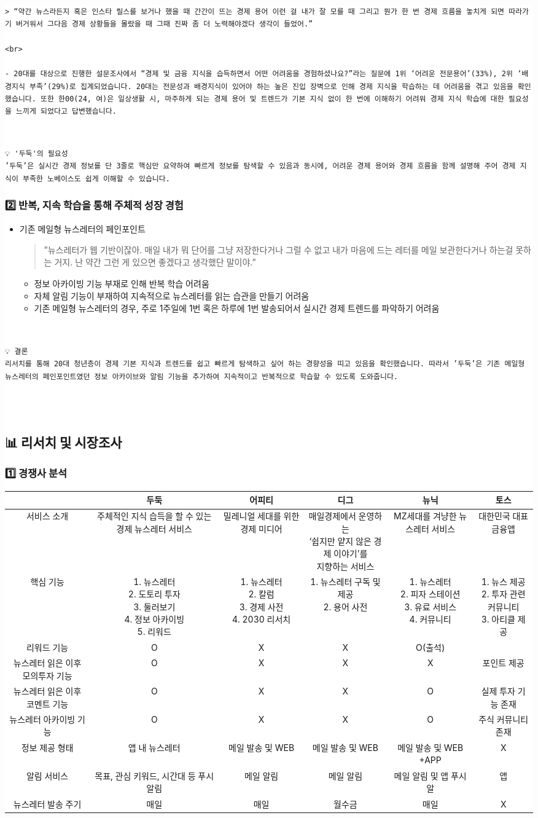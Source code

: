     > “약간 뉴스라든지 혹은 인스타 릴스를 보거나 했을 때 간간이 뜨는 경제 용어 이런 걸 내가 잘 모를 때 그리고 뭔가 한 번 경제 흐름을 놓치게 되면 따라가기 버거워서 그다음 경제 상황들을 몰랐을 때 그때 진짜 좀 더 노력해야겠다 생각이 들었어.”

    <br>

    - 20대를 대상으로 진행한 설문조사에서 “경제 및 금융 지식을 습득하면서 어떤 어려움을 경험하셨나요?”라는 질문에 1위 ‘어려운 전문용어’(33%), 2위 ‘배경지식 부족’(29%)로 집계되었습니다. 20대는 전문성과 배경지식이 있어야 하는 높은 진입 장벽으로 인해 경제 지식을 학습하는 데 어려움을 겪고 있음을 확인했습니다. 또한 한00(24, 여)은 일상생활 시, 마주하게 되는 경제 용어 및 트렌드가 기본 지식 없이 한 번에 이해하기 어려워 경제 지식 학습에 대한 필요성을 느끼게 되었다고 답변했습니다.


<br>

    💡 '두둑'의 필요성
    ’두둑’은 실시간 경제 정보를 단 3줄로 핵심만 요약하여 빠르게 정보를 탐색할 수 있음과 동시에, 어려운 경제 용어와 경제 흐름을 함께 설명해 주어 경제 지식이 부족한 노베이스도 쉽게 이해할 수 있습니다. 


### 2️⃣ 반복, 지속 학습을 통해 주체적 성장 경험

- 기존 메일형 뉴스레터의 페인포인트
    > ”뉴스레터가 웹 기반이잖아. 매일 내가 뭐 단어를 그냥 저장한다거나 그럴 수 없고 내가 마음에 드는 레터를 메일 보관한다거나 하는걸 못하는 거지. 난 약간 그런 게 있으면 좋겠다고 생각했단 말이야.”

    - 정보 아카이빙 기능 부재로 인해 반복 학습 어려움
    - 자체 알림 기능이 부재하여 지속적으로 뉴스레터를 읽는 습관을 만들기 어려움
    - 기존 메일형 뉴스레터의 경우, 주로 1주일에 1번 혹은 하루에 1번 발송되어서 실시간 경제 트렌드를 파악하기 어려움

<br>

    💡 결론
    리서치를 통해 20대 청년층이 경제 기본 지식과 트렌드를 쉽고 빠르게 탐색하고 싶어 하는 경향성을 띠고 있음을 확인했습니다. 따라서 ’두둑’은 기존 메일형 뉴스레터의 페인포인트였던 정보 아카이브와 알림 기능을 추가하여 지속적이고 반복적으로 학습할 수 있도록 도와줍니다.

<br><br>

## 📊 리서치 및 시장조사
### 1️⃣ 경쟁사 분석

|| 두둑 | 어피티 | 디그 | 뉴닉 | 토스 |
| :---: | :---: | :---: | :---: | :---: | :---: |
| 서비스 소개 | 주체적인 지식 습득을 할 수 있는 경제 뉴스레터 서비스 | 밀레니얼 세대를 위한 경제 미디어 | 매일경제에서 운영하는 </br> ‘쉽지만 얕지 않은 경제 이야기’를 </br> 지향하는 서비스 | MZ세대를 겨냥한 뉴스레터 서비스 | 대한민국 대표 금융앱 |
| 핵심 기능 | 1. 뉴스레터 </br> 2. 도토리 투자 </br> 3. 둘러보기 </br> 4. 정보 아카이빙 </br> 5. 리워드| 1. 뉴스레터 </br> 2. 칼럼 </br> 3. 경제 사전 </br> 4. 2030 리서치 | 1. 뉴스레터 구독 및 제공 </br> 2. 용어 사전 | 1. 뉴스레터 </br> 2. 피자 스테이션 </br> 3. 유료 서비스 </br> 4. 커뮤니티 | 1. 뉴스 제공 </br> 2. 투자 관련 커뮤니티 </br> 3. 아티클 제공 |
| 리워드 기능 | O | X | X | O(출석) |  |
| 뉴스레터 읽은 이후 모의투자 기능 | O | X | X | X | 포인트 제공 |
| 뉴스레터 읽은 이후 코멘트 기능 | O | X | X | O | 실제 투자 기능 존재 |
| 뉴스레터 아카이빙 기능 | O | X | X | O | 주식 커뮤니티 존재 |
| 정보 제공 형태 | 앱 내 뉴스레터 | 메일 발송 및 WEB | 메일 발송 및 WEB | 메일 발송 및 WEB +APP | X |
| 알림 서비스 | 목표, 관심 키워드, 시간대 등 푸시 알림 | 메일 알림 | 메일 알림 | 메일 알림 및 앱 푸시알 | 앱 |
| 뉴스레터 발송 주기 | 매일 | 매일 | 월수금 | 매일 | X |
